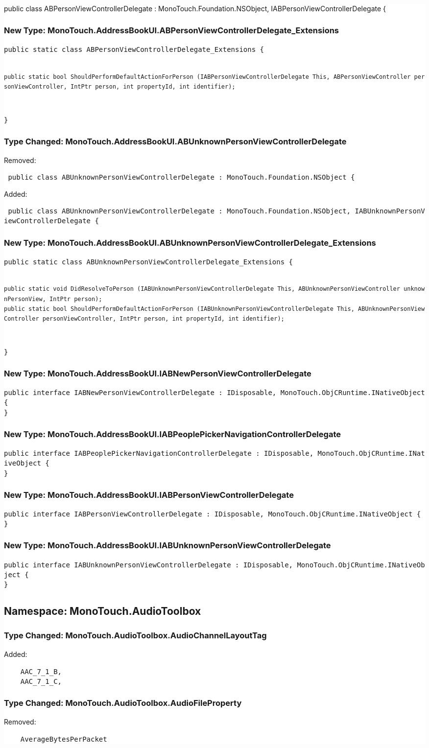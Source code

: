  public class ABPersonViewControllerDelegate : MonoTouch.Foundation.NSObject, IABPersonViewControllerDelegate {
</pre>
<h3>New Type: MonoTouch.AddressBookUI.ABPersonViewControllerDelegate_Extensions</h3>
<pre>
public static class ABPersonViewControllerDelegate_Extensions {
	
	public static bool ShouldPerformDefaultActionForPerson (IABPersonViewControllerDelegate This, ABPersonViewController personViewController, IntPtr person, int propertyId, int identifier);
}
</pre>
<h3>Type Changed: MonoTouch.AddressBookUI.ABUnknownPersonViewControllerDelegate</h3>
<p>Removed:</p><pre>
 public class ABUnknownPersonViewControllerDelegate : MonoTouch.Foundation.NSObject {
</pre>
<p>Added:</p><pre>
 public class ABUnknownPersonViewControllerDelegate : MonoTouch.Foundation.NSObject, IABUnknownPersonViewControllerDelegate {
</pre>
<h3>New Type: MonoTouch.AddressBookUI.ABUnknownPersonViewControllerDelegate_Extensions</h3>
<pre>
public static class ABUnknownPersonViewControllerDelegate_Extensions {
	
	public static void DidResolveToPerson (IABUnknownPersonViewControllerDelegate This, ABUnknownPersonViewController unknownPersonView, IntPtr person);
	public static bool ShouldPerformDefaultActionForPerson (IABUnknownPersonViewControllerDelegate This, ABUnknownPersonViewController personViewController, IntPtr person, int propertyId, int identifier);
}
</pre>
<h3>New Type: MonoTouch.AddressBookUI.IABNewPersonViewControllerDelegate</h3>
<pre>
public interface IABNewPersonViewControllerDelegate : IDisposable, MonoTouch.ObjCRuntime.INativeObject {
}
</pre>
<h3>New Type: MonoTouch.AddressBookUI.IABPeoplePickerNavigationControllerDelegate</h3>
<pre>
public interface IABPeoplePickerNavigationControllerDelegate : IDisposable, MonoTouch.ObjCRuntime.INativeObject {
}
</pre>
<h3>New Type: MonoTouch.AddressBookUI.IABPersonViewControllerDelegate</h3>
<pre>
public interface IABPersonViewControllerDelegate : IDisposable, MonoTouch.ObjCRuntime.INativeObject {
}
</pre>
<h3>New Type: MonoTouch.AddressBookUI.IABUnknownPersonViewControllerDelegate</h3>
<pre>
public interface IABUnknownPersonViewControllerDelegate : IDisposable, MonoTouch.ObjCRuntime.INativeObject {
}
</pre>
<h2>Namespace: MonoTouch.AudioToolbox</h2>
<h3>Type Changed: MonoTouch.AudioToolbox.AudioChannelLayoutTag</h3>
<p>Added:</p><pre>
 	AAC_7_1_B,
 	AAC_7_1_C,
</pre>
<h3>Type Changed: MonoTouch.AudioToolbox.AudioFileProperty</h3>
<p>Removed:</p><pre>
 	AverageBytesPerPacket
</pre>